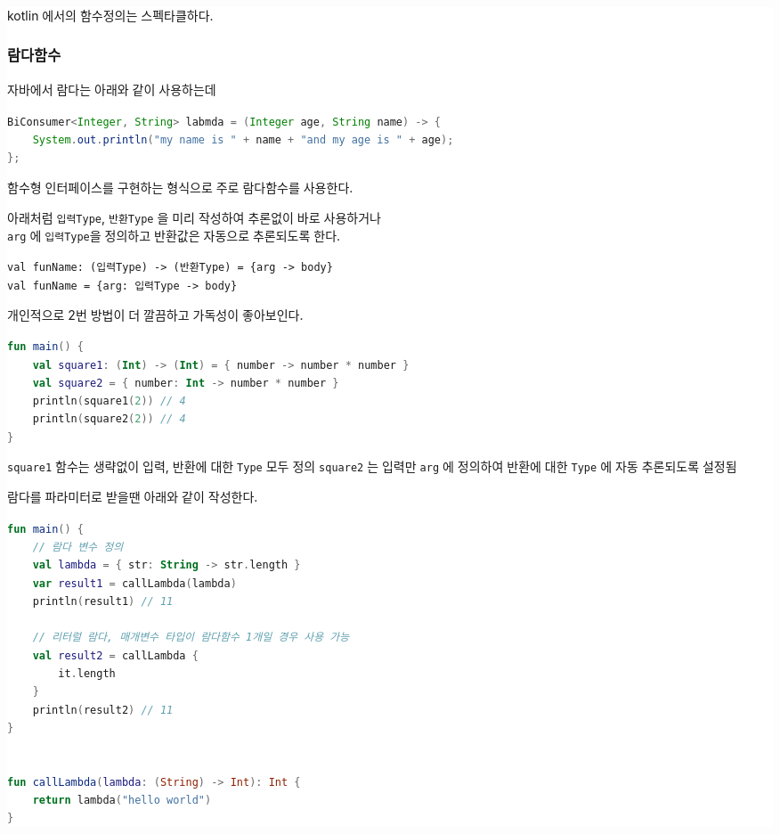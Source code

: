 kotlin 에서의 함수정의는 스펙타클하다.  


### 람다함수

자바에서 람다는 아래와 같이 사용하는데  

```java
BiConsumer<Integer, String> labmda = (Integer age, String name) -> {
    System.out.println("my name is " + name + "and my age is " + age);
};
```

함수형 인터페이스를 구현하는 형식으로 주로 람다함수를 사용한다.   


아래처럼 `입력Type`, `반환Type` 을 미리 작성하여 추론없이 바로 사용하거나  
`arg` 에 `입력Type`을 정의하고 반환값은 자동으로 추론되도록 한다.  

`val funName: (입력Type) -> (반환Type) = {arg -> body}`  
`val funName = {arg: 입력Type -> body}`  

개인적으로 2번 방법이 더 깔끔하고 가독성이 좋아보인다.  

```kotlin
fun main() {
    val square1: (Int) -> (Int) = { number -> number * number }
    val square2 = { number: Int -> number * number }
    println(square1(2)) // 4
    println(square2(2)) // 4
}
```

`square1` 함수는 생략없이 입력, 반환에 대한 `Type` 모두 정의
`square2` 는 입력만 `arg` 에 정의하여 반환에 대한 `Type` 에 자동 추론되도록 설정됨  

람다를 파라미터로 받을땐 아래와 같이 작성한다.  

```kotlin
fun main() {
    // 람다 변수 정의
    val lambda = { str: String -> str.length }
    var result1 = callLambda(lambda)
    println(result1) // 11

    // 리터럴 람다, 매개변수 타입이 람다함수 1개일 경우 사용 가능  
    val result2 = callLambda {
        it.length
    }
    println(result2) // 11
}


fun callLambda(lambda: (String) -> Int): Int {
    return lambda("hello world")
}
```
